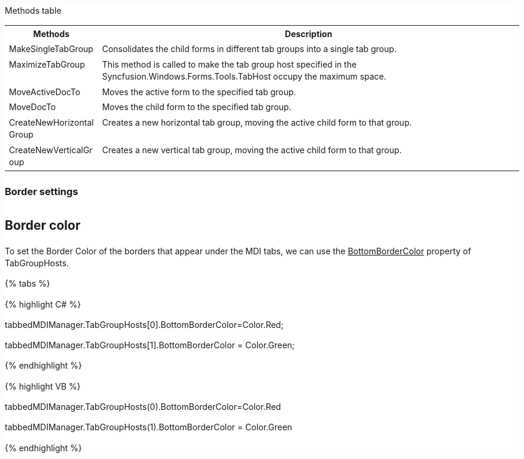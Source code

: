 Methods table

<table>
<tr>
<th>
Methods</th><th>
Description</th></tr>
<tr>
<td>
MakeSingleTabGroup</td><td>
Consolidates the child forms in different tab groups into a single tab group.</td></tr>
<tr>
<td>
MaximizeTabGroup</td><td>
This method is called to make the tab group host specified in the Syncfusion.Windows.Forms.Tools.TabHost occupy the maximum space.</td></tr>
<tr>
<td>
MoveActiveDocTo</td><td>
Moves the active form to the specified tab group.</td></tr>
<tr>
<td>
MoveDocTo</td><td>
Moves the child form to the specified tab group.</td></tr>
<tr>
<td>
CreateNewHorizontalGroup</td><td>
Creates a new horizontal tab group, moving the active child form to that group.</td></tr>
<tr>
<td>
CreateNewVerticalGroup</td><td>
Creates a new vertical tab group, moving the active child form to that group.</td></tr>
</table>

### Border settings

## Border color

To set the Border Color of the borders that appear under the MDI tabs, we can use the [BottomBorderColor](https://help.syncfusion.com/cr/windowsforms/Syncfusion.Windows.Forms.Tools.TabHost.html#Syncfusion_Windows_Forms_Tools_TabHost_BottomBorderColor) property of TabGroupHosts.

{% tabs %}

{% highlight C# %}



tabbedMDIManager.TabGroupHosts[0].BottomBorderColor=Color.Red;

tabbedMDIManager.TabGroupHosts[1].BottomBorderColor = Color.Green;

{% endhighlight %}

{% highlight VB %}



tabbedMDIManager.TabGroupHosts(0).BottomBorderColor=Color.Red

tabbedMDIManager.TabGroupHosts(1).BottomBorderColor = Color.Green

{% endhighlight %}
